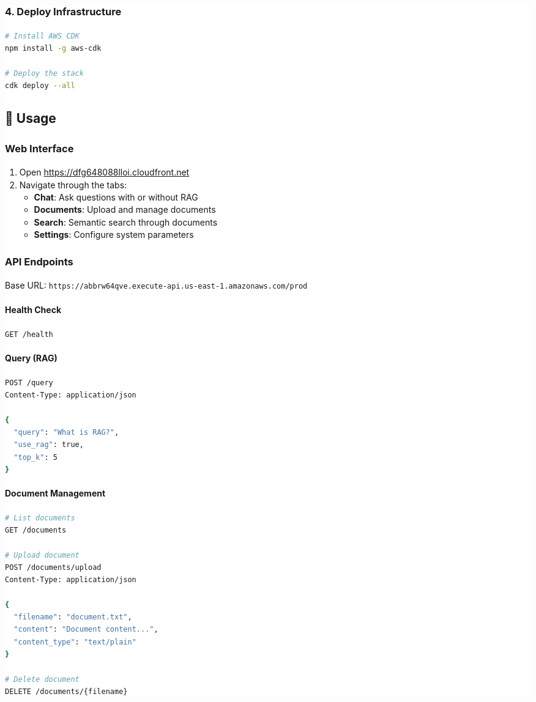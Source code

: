 ### 4. Deploy Infrastructure

```bash
# Install AWS CDK
npm install -g aws-cdk

# Deploy the stack
cdk deploy --all
```

## 📖 Usage

### Web Interface

1. Open https://dfg648088lloi.cloudfront.net
2. Navigate through the tabs:
   - **Chat**: Ask questions with or without RAG
   - **Documents**: Upload and manage documents
   - **Search**: Semantic search through documents
   - **Settings**: Configure system parameters

### API Endpoints

Base URL: `https://abbrw64qve.execute-api.us-east-1.amazonaws.com/prod`

#### Health Check
```bash
GET /health
```

#### Query (RAG)
```bash
POST /query
Content-Type: application/json

{
  "query": "What is RAG?",
  "use_rag": true,
  "top_k": 5
}
```

#### Document Management
```bash
# List documents
GET /documents

# Upload document
POST /documents/upload
Content-Type: application/json

{
  "filename": "document.txt",
  "content": "Document content...",
  "content_type": "text/plain"
}

# Delete document
DELETE /documents/{filename}
```
